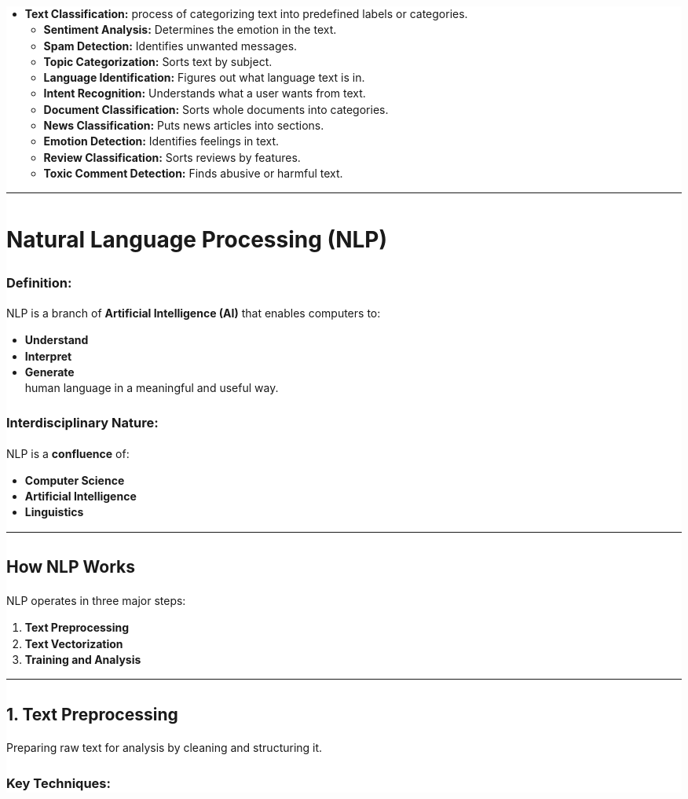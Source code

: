 - **Text Classification:** process of categorizing text into predefined labels or categories.
    - **Sentiment Analysis:** Determines the emotion in the text.
    - **Spam Detection:** Identifies unwanted messages.
    - **Topic Categorization:** Sorts text by subject.
    - **Language Identification:** Figures out what language text is in.
    - **Intent Recognition:** Understands what a user wants from text.
    - **Document Classification:** Sorts whole documents into categories.
    - **News Classification:** Puts news articles into sections.
    - **Emotion Detection:** Identifies feelings in text.
    - **Review Classification:** Sorts reviews by features.
    - **Toxic Comment Detection:** Finds abusive or harmful text.


----


# **Natural Language Processing (NLP)**

### **Definition:**

NLP is a branch of **Artificial Intelligence (AI)** that enables computers to:

- **Understand**
- **Interpret**
- **Generate**  
    human language in a meaningful and useful way.

### **Interdisciplinary Nature:**

NLP is a **confluence** of:

- **Computer Science**
- **Artificial Intelligence**
- **Linguistics**

---

## **How NLP Works**

NLP operates in three major steps:

1. **Text Preprocessing**
2. **Text Vectorization**
3. **Training and Analysis**

---

## **1. Text Preprocessing**

Preparing raw text for analysis by cleaning and structuring it.

### **Key Techniques:**
